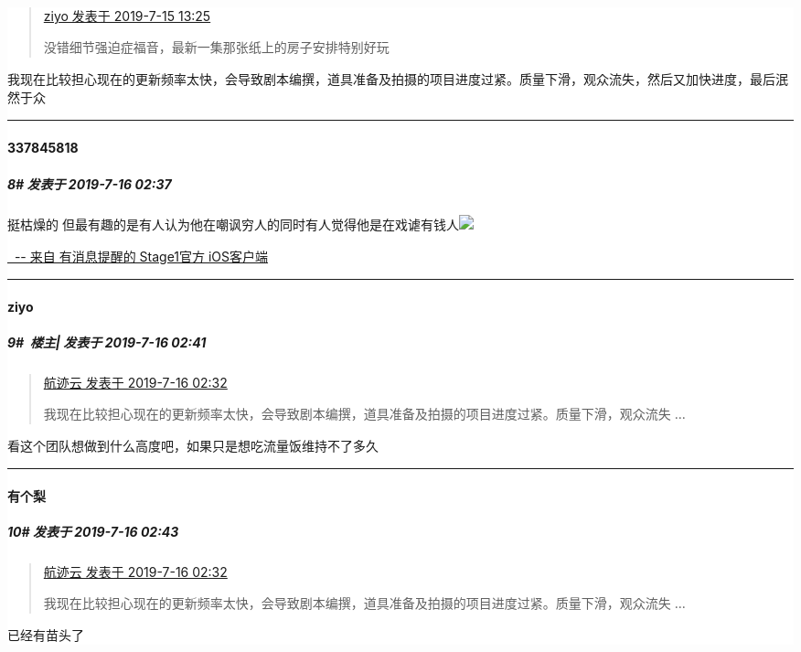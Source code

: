 

<blockquote><a href="httphttps://bbs.saraba1st.com/2b/forum.php?mod=redirect&amp;goto=findpost&amp;pid=44530777&amp;ptid=1846970" target="_blank">ziyo 发表于 2019-7-15 13:25</a>

没错细节强迫症福音，最新一集那张纸上的房子安排特别好玩</blockquote>
我现在比较担心现在的更新频率太快，会导致剧本编撰，道具准备及拍摄的项目进度过紧。质量下滑，观众流失，然后又加快进度，最后泯然于众







-----

####  337845818  
##### 8#       发表于 2019-7-16 02:37




挺枯燥的
但最有趣的是有人认为他在嘲讽穷人的同时有人觉得他是在戏谑有钱人<img src="https://static.saraba1st.com/image/smiley/face2017/067.png" referrerpolicy="no-referrer">

[  -- 来自 有消息提醒的 Stage1官方 iOS客户端](https://itunes.apple.com/fi/app/saraba1st/id1221237470?mt=8)







-----

####  ziyo  
##### 9#         楼主| 发表于 2019-7-16 02:41



<blockquote><a href="httphttps://bbs.saraba1st.com/2b/forum.php?mod=redirect&amp;goto=findpost&amp;pid=44530797&amp;ptid=1846970" target="_blank">航迹云 发表于 2019-7-16 02:32</a>

我现在比较担心现在的更新频率太快，会导致剧本编撰，道具准备及拍摄的项目进度过紧。质量下滑，观众流失 ...</blockquote>
看这个团队想做到什么高度吧，如果只是想吃流量饭维持不了多久







-----

####  有个梨  
##### 10#       发表于 2019-7-16 02:43



<blockquote><a href="httphttps://bbs.saraba1st.com/2b/forum.php?mod=redirect&amp;goto=findpost&amp;pid=44530797&amp;ptid=1846970" target="_blank">航迹云 发表于 2019-7-16 02:32</a>

我现在比较担心现在的更新频率太快，会导致剧本编撰，道具准备及拍摄的项目进度过紧。质量下滑，观众流失 ...</blockquote>
已经有苗头了


